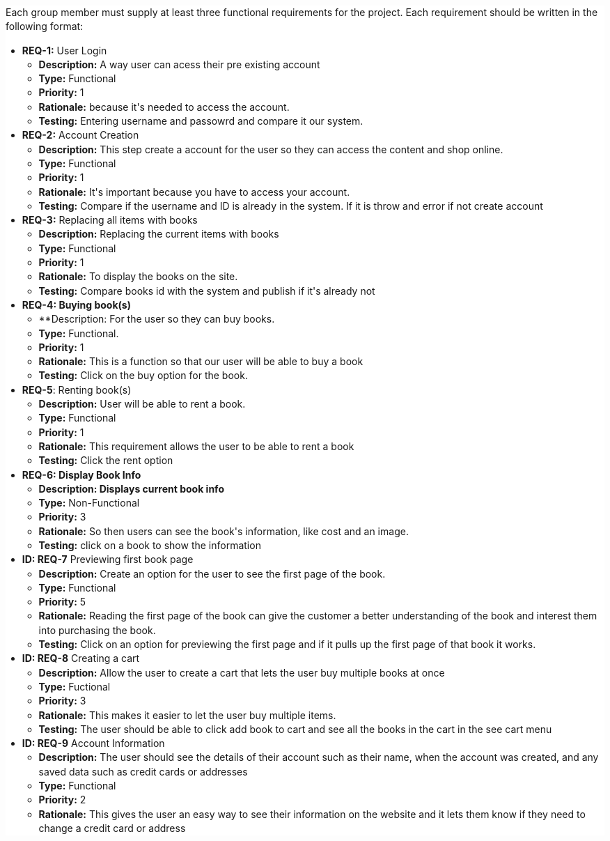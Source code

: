 Each group member must supply at least three functional requirements for the project. Each requirement should be written in the following format:

* **REQ-1:** User Login 
  * **Description:** A way user can acess their pre existing account
  * **Type:** Functional
  * **Priority:** 1 
  * **Rationale:** because it's needed to access the account.
  * **Testing:** Entering username and passowrd and compare it our system.
* **REQ-2:** Account Creation
  * **Description:** This step create a account for the user so they can access the content and shop online.
  * **Type:** Functional
  * **Priority:** 1
  * **Rationale:** It's important because you have to access your account.
  * **Testing:** Compare if the username and ID is already in the system. If it is throw and error if not create account
* **REQ-3:** Replacing all items with books
  * **Description:** Replacing the current items with books 
  * **Type:** Functional
  * **Priority:** 1
  * **Rationale:** To display the books on the site.
  * **Testing:** Compare books id with the system and publish if it's already not
* **REQ-4: Buying book(s)** 
  * **Description: For the user so they can buy books.
  * **Type:** Functional. 
  * **Priority:** 1
  * **Rationale:** This is a function so that our user will be able to buy a book
  * **Testing:** Click on the buy option for the book.
* **REQ-5**: Renting book(s)
  * **Description:** User will be able to rent a book.
  * **Type:** Functional
  * **Priority:** 1
  * **Rationale:** This requirement allows the user to be able to rent a book
  * **Testing:** Click the rent option
* **REQ-6: Display Book Info** 
  * **Description: Displays current book info** 
  * **Type:** Non-Functional
  * **Priority:** 3
  * **Rationale:** So then users can see the book's information, like cost and an image.
  * **Testing:** click on a book to show the information
* **ID: REQ-7** Previewing first book page
  * **Description:** Create an option for the user to see the first page of the book.
  * **Type:** Functional
  * **Priority:** 5
  * **Rationale:** Reading the first page of the book can give the customer a better understanding of the book and interest them into purchasing the book.
  * **Testing:** Click on an option for previewing the first page and if it pulls up the first page of that book it works.
* **ID: REQ-8** Creating a cart
  * **Description:** Allow the user to create a cart that lets the user buy multiple books at once
  * **Type:** Fuctional
  * **Priority:** 3
  * **Rationale:** This makes it easier to let the user buy multiple items.
  * **Testing:** The user should be able to click add book to cart and see all the books in the cart in the see cart menu
* **ID: REQ-9** Account Information
  * **Description:** The user should see the details of their account such as their name, when the account was created, and any saved data such as credit cards or addresses
  * **Type:** Functional
  * **Priority:** 2
  * **Rationale:** This gives the user an easy way to see their information on the website and it lets them know if they need to change a credit card or address
